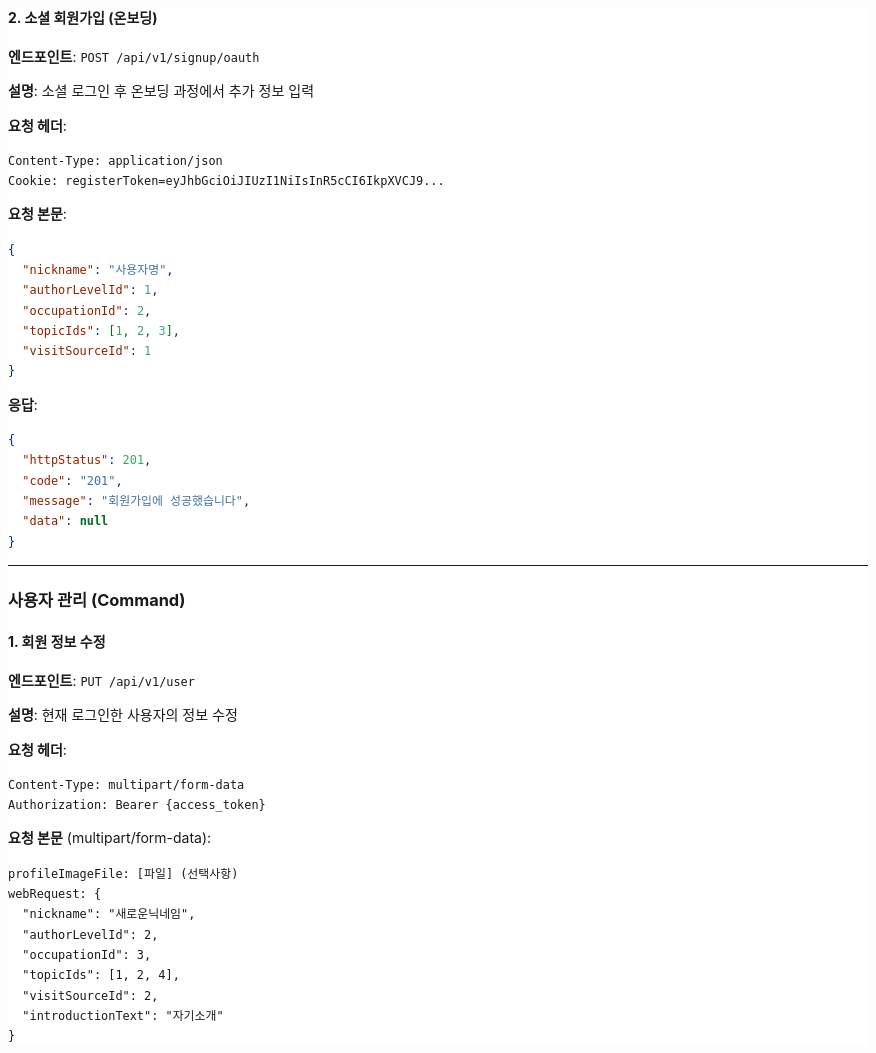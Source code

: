 #### **2. 소셜 회원가입 (온보딩)**

**엔드포인트**: `POST /api/v1/signup/oauth`

**설명**: 소셜 로그인 후 온보딩 과정에서 추가 정보 입력

**요청 헤더**:

```http
Content-Type: application/json
Cookie: registerToken=eyJhbGciOiJIUzI1NiIsInR5cCI6IkpXVCJ9...
```

**요청 본문**:

```json
{
  "nickname": "사용자명",
  "authorLevelId": 1,
  "occupationId": 2,
  "topicIds": [1, 2, 3],
  "visitSourceId": 1
}
```

**응답**:

```json
{
  "httpStatus": 201,
  "code": "201",
  "message": "회원가입에 성공했습니다",
  "data": null
}
```

---

### **사용자 관리 (Command)**

#### **1. 회원 정보 수정**

**엔드포인트**: `PUT /api/v1/user`

**설명**: 현재 로그인한 사용자의 정보 수정

**요청 헤더**:

```http
Content-Type: multipart/form-data
Authorization: Bearer {access_token}
```

**요청 본문** (multipart/form-data):

```
profileImageFile: [파일] (선택사항)
webRequest: {
  "nickname": "새로운닉네임",
  "authorLevelId": 2,
  "occupationId": 3,
  "topicIds": [1, 2, 4],
  "visitSourceId": 2,
  "introductionText": "자기소개"
}
```
